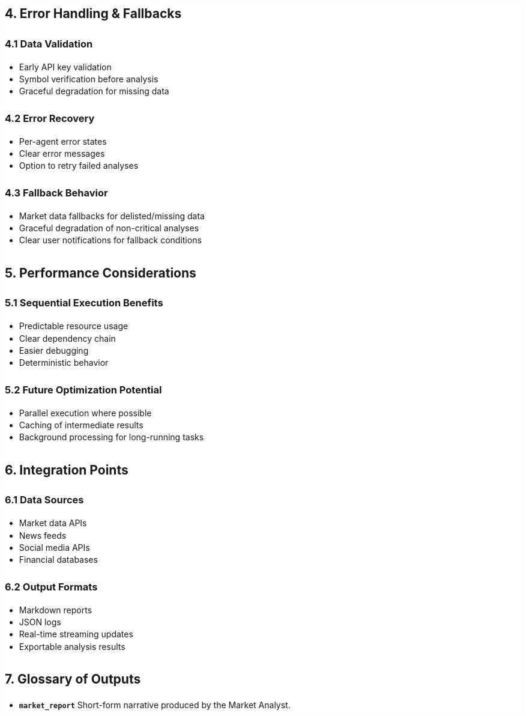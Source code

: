 ## 4. Error Handling & Fallbacks

### 4.1 Data Validation
- Early API key validation
- Symbol verification before analysis
- Graceful degradation for missing data

### 4.2 Error Recovery
- Per-agent error states
- Clear error messages
- Option to retry failed analyses

### 4.3 Fallback Behavior
- Market data fallbacks for delisted/missing data
- Graceful degradation of non-critical analyses
- Clear user notifications for fallback conditions

## 5. Performance Considerations

### 5.1 Sequential Execution Benefits
- Predictable resource usage
- Clear dependency chain
- Easier debugging
- Deterministic behavior

### 5.2 Future Optimization Potential
- Parallel execution where possible
- Caching of intermediate results
- Background processing for long-running tasks

## 6. Integration Points

### 6.1 Data Sources
- Market data APIs
- News feeds
- Social media APIs
- Financial databases

### 6.2 Output Formats
- Markdown reports
- JSON logs
- Real-time streaming updates
- Exportable analysis results

## 7. Glossary of Outputs

- **`market_report`**
  Short-form narrative produced by the Market Analyst.

